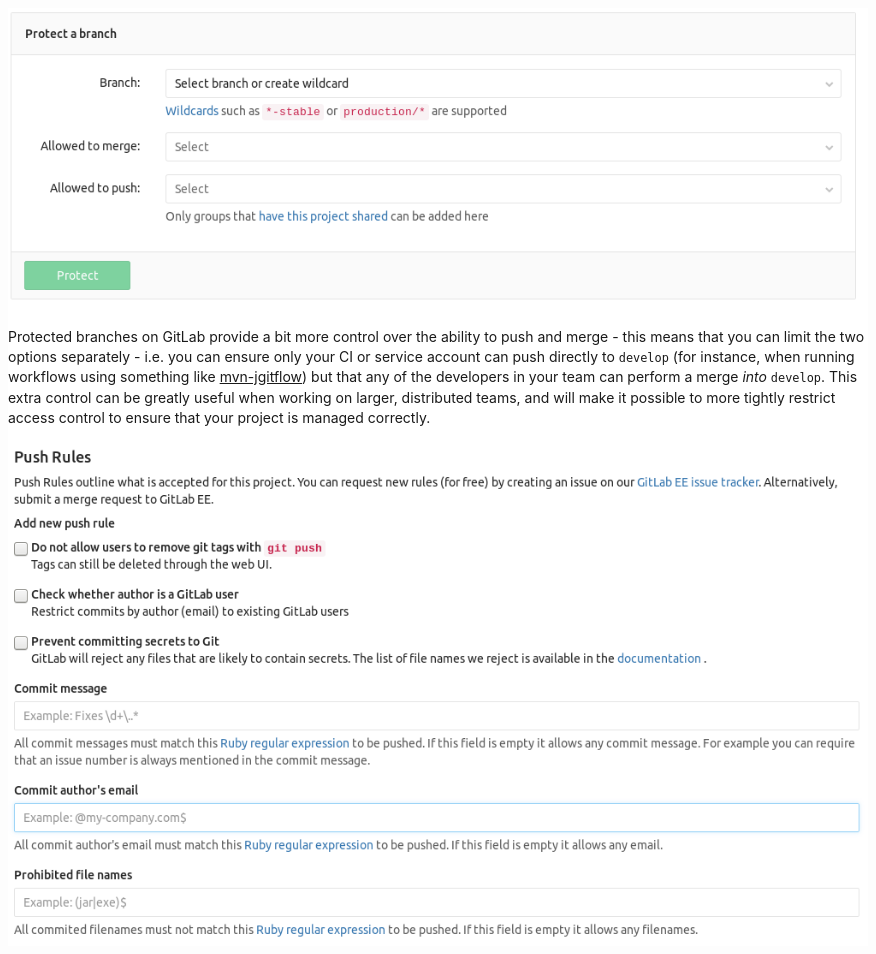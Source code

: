 <div class="divider"></div>

![GitLab's protected branches](/assets/img/gitlab-protected-branches.png "GitLab's protected branches")

Protected branches on GitLab provide a bit more control over the ability to push and merge - this means that you can limit the two options separately - i.e. you can ensure only your CI or service account can push directly to `develop` (for instance, when running workflows using something like [mvn-jgitflow][jgitflow]) but that any of the developers in your team can perform a merge _into_ `develop`. This extra control can be greatly useful when working on larger, distributed teams, and will make it possible to more tightly restrict access control to ensure that your project is managed correctly.

<div class="divider"></div>

![GitLab's push rules](/assets/img/gitlab-push-rules.png "GitLab's push rules")


[review-apps]: https://about.gitlab.com/features/review-apps/
[environments]: https://gitlab.com/help/ci/environments
[ci-stages]: https://docs.gitlab.com/ce/ci/pipelines.html#pipelines
[gitlab-runner]: https://docs.gitlab.com/runner/
[gitlab-docs-env-ref]: https://gitlab.com/help/ci/environments
[jvtme-ci-yaml]: https://gitlab.com/jamietanna/jvt.me/blob/master/.gitlab-ci.yml
[jvtme-container-registry]: https://gitlab.com/jamietanna/jvt.me/container_registry
[gitlab-ee-docs-container-registry-project]: https://docs.gitlab.com/ee/user/project/container_registry.html#enable-the-container-registry-for-your-project
[sytses]: https://twitter.com/sytses
[ayufanpl]: https://twitter.com/ayufanpl
[anna_hax]: https://twitter.com/anna_hax
[dind]: https://github.com/jpetazzo/dind
[octopress]: http://octopress.org/
[hugo]: https://gohugo.io
[hakyll]: https://jaspervdj.be/hakyll/
[gitlab-pages-group]: https://gitlab.com/groups/pages
[jgitflow]: https://bitbucket.org/atlassian/jgit-flow
[aws-bill-6k]: https://awsinsider.net/articles/2015/09/08/aws-bug-bill.aspx
[hack24]: https://hack24.co.uk
[html-proofer]: https://github.com/gjtorikian/html-proofer
[techcrunch-gitlab-backup]: https://techcrunch.com/2017/02/01/gitlab-suffers-major-backup-failure-after-data-deletion-incident/
[gitlab-database-postmortem]: https://about.gitlab.com/2017/02/01/gitlab-dot-com-database-incident/
[gitlab-handbook]: https://about.gitlab.com/handbook/
[gitlab-infrastructure]: https://gitlab.com/gitlab-com/infrastructure/issues
[gitlab-ce]: https://gitlab.com/gitlab-org/gitlab-ce
[gitlab-compare-editions]: https://about.gitlab.com/products/#compare-options
[gitlab-issue-pages-ce]: https://gitlab.com/gitlab-org/gitlab-ce/issues/14605
[systses-discoverability]: https://twitter.com/sytses/status/842806897447116801
[eddieajua-dear-github]: https://github.com/dear-github/dear-github/issues/56#issuecomment-236050643
[dear-github]: https://github.com/dear-github/dear-github/tree/2f45c3255a55c3ac111817840537151d96e1649e
[dear-github-gitlab]: https://about.gitlab.com/2016/01/15/making-gitlab-better-for-large-open-source-projects/
[jekyll]: https://jekyllrb.com
[gitlab-ce-source]: https://gitlab.com/gitlab-org/gitlab-ce
[gitlab-ce-docker]: https://hub.docker.com/r/gitlab/gitlab-ce/
[gitlab-ce-omnibus]: https://gitlab.com/gitlab-org/omnibus-gitlab/